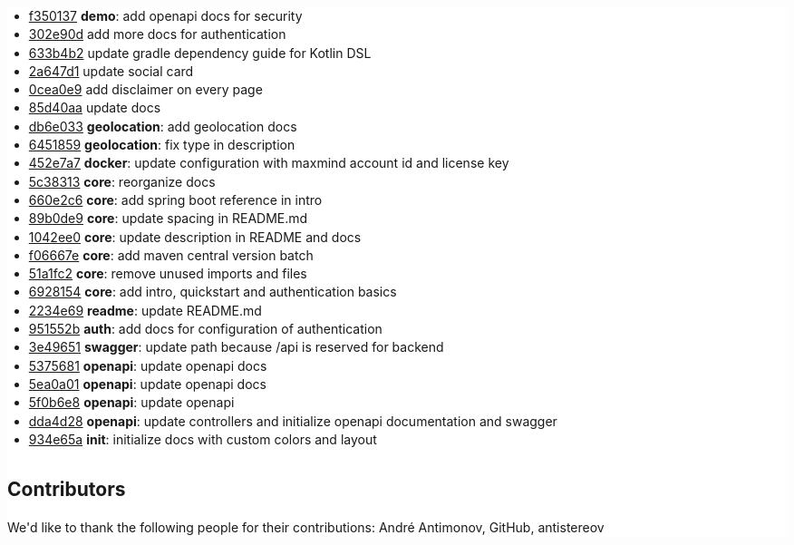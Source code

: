 - [f350137](https://github.com/antistereov/singularity-core/commits/f350137) **demo**: add openapi docs for security
- [302e90d](https://github.com/antistereov/singularity-core/commits/302e90d) add more docs for authentication
- [633b4b2](https://github.com/antistereov/singularity-core/commits/633b4b2) update gradle dependency guide for Kotlin DSL
- [2a647d1](https://github.com/antistereov/singularity-core/commits/2a647d1) update social card
- [0cea0e9](https://github.com/antistereov/singularity-core/commits/0cea0e9) add disclaimer on every page
- [85d40aa](https://github.com/antistereov/singularity-core/commits/85d40aa) update docs
- [db6e033](https://github.com/antistereov/singularity-core/commits/db6e033) **geolocation**: add geolocation docs
- [6451859](https://github.com/antistereov/singularity-core/commits/6451859) **geolocation**: fix type in description
- [452e7a7](https://github.com/antistereov/singularity-core/commits/452e7a7) **docker**: update configuration with maxmind account id and license key
- [5c38313](https://github.com/antistereov/singularity-core/commits/5c38313) **core**: reorganize docs
- [660e2c6](https://github.com/antistereov/singularity-core/commits/660e2c6) **core**: add spring boot reference in intro
- [89b0de9](https://github.com/antistereov/singularity-core/commits/89b0de9) **core**: update spacing in README.md
- [1042ee0](https://github.com/antistereov/singularity-core/commits/1042ee0) **core**: update description in README and docs
- [f06667e](https://github.com/antistereov/singularity-core/commits/f06667e) **core**: add maven central version batch
- [51a1fc2](https://github.com/antistereov/singularity-core/commits/51a1fc2) **core**: remove unused imports and files
- [6928154](https://github.com/antistereov/singularity-core/commits/6928154) **core**: add intro, quickstart and authentication basics
- [2234e69](https://github.com/antistereov/singularity-core/commits/2234e69) **readme**: update README.md
- [951552b](https://github.com/antistereov/singularity-core/commits/951552b) **auth**: add docs for configuration of authentication
- [3e49651](https://github.com/antistereov/singularity-core/commits/3e49651) **swagger**: update path because /api is reserved for backend
- [5375681](https://github.com/antistereov/singularity-core/commits/5375681) **openapi**: update openapi docs
- [5ea0a01](https://github.com/antistereov/singularity-core/commits/5ea0a01) **openapi**: update openapi docs
- [5f0b6e8](https://github.com/antistereov/singularity-core/commits/5f0b6e8) **openapi**: update openapi
- [dda4d28](https://github.com/antistereov/singularity-core/commits/dda4d28) **openapi**: update controllers and initialize openapi documentation and swagger
- [934e65a](https://github.com/antistereov/singularity-core/commits/934e65a) **init**: initialize docs with custom colors and layout


## Contributors
We'd like to thank the following people for their contributions:
André Antimonov, GitHub, antistereov
